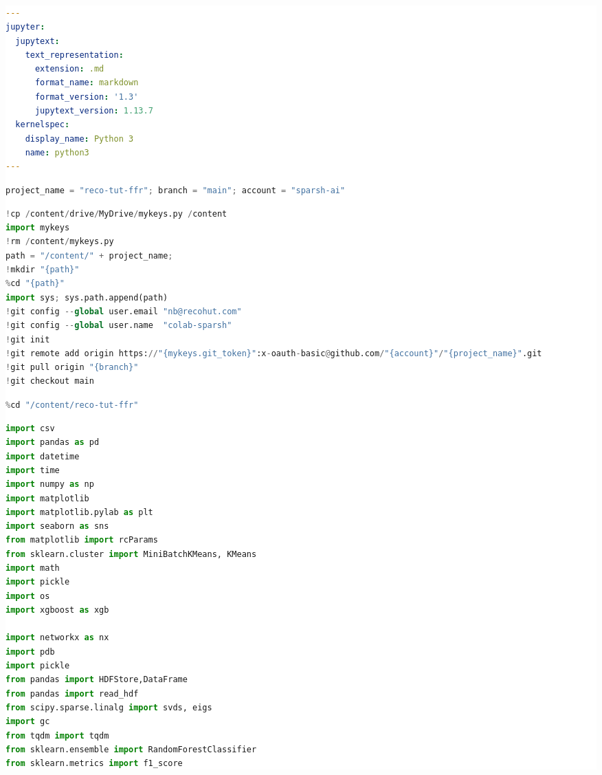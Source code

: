 ```yaml
---
jupyter:
  jupytext:
    text_representation:
      extension: .md
      format_name: markdown
      format_version: '1.3'
      jupytext_version: 1.13.7
  kernelspec:
    display_name: Python 3
    name: python3
---
```


```python id="-p45xus_9Lxv" executionInfo={"status": "ok", "timestamp": 1627825400795, "user_tz": -330, "elapsed": 14, "user": {"displayName": "Sparsh Agarwal", "photoUrl": "", "userId": "13037694610922482904"}}
project_name = "reco-tut-ffr"; branch = "main"; account = "sparsh-ai"
```

```python id="D03Mx8Df9Lx1" colab={"base_uri": "https://localhost:8080/"} executionInfo={"status": "ok", "timestamp": 1627825439745, "user_tz": -330, "elapsed": 38963, "user": {"displayName": "Sparsh Agarwal", "photoUrl": "", "userId": "13037694610922482904"}} outputId="46928da9-f222-454b-cd62-7ddd27e1c640"
!cp /content/drive/MyDrive/mykeys.py /content
import mykeys
!rm /content/mykeys.py
path = "/content/" + project_name; 
!mkdir "{path}"
%cd "{path}"
import sys; sys.path.append(path)
!git config --global user.email "nb@recohut.com"
!git config --global user.name  "colab-sparsh"
!git init
!git remote add origin https://"{mykeys.git_token}":x-oauth-basic@github.com/"{account}"/"{project_name}".git
!git pull origin "{branch}"
!git checkout main
```

```python id="Yky_7jNfJb70"
%cd "/content/reco-tut-ffr"
```

```python id="NTMLq6u29RAu" executionInfo={"status": "ok", "timestamp": 1627826046387, "user_tz": -330, "elapsed": 492, "user": {"displayName": "Sparsh Agarwal", "photoUrl": "", "userId": "13037694610922482904"}}
import csv
import pandas as pd
import datetime
import time
import numpy as np
import matplotlib
import matplotlib.pylab as plt
import seaborn as sns
from matplotlib import rcParams
from sklearn.cluster import MiniBatchKMeans, KMeans
import math
import pickle
import os
import xgboost as xgb

import networkx as nx
import pdb
import pickle
from pandas import HDFStore,DataFrame
from pandas import read_hdf
from scipy.sparse.linalg import svds, eigs
import gc
from tqdm import tqdm
from sklearn.ensemble import RandomForestClassifier
from sklearn.metrics import f1_score

```